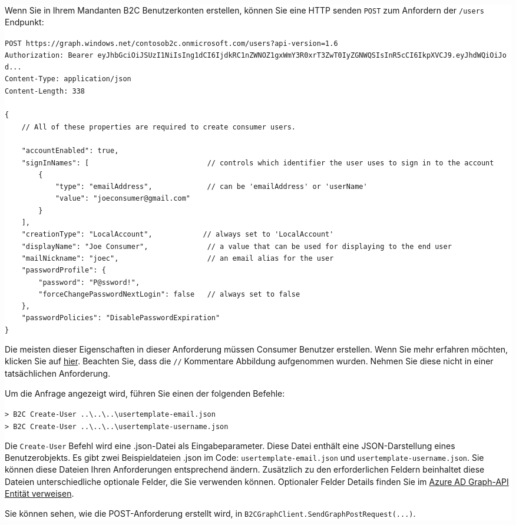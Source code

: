 Wenn Sie in Ihrem Mandanten B2C Benutzerkonten erstellen, können Sie eine HTTP senden `POST` zum Anfordern der `/users` Endpunkt:

```
POST https://graph.windows.net/contosob2c.onmicrosoft.com/users?api-version=1.6
Authorization: Bearer eyJhbGciOiJSUzI1NiIsIng1dCI6IjdkRC1nZWNOZ1gxWmY3R0xrT3ZwT0IyZGNWQSIsInR5cCI6IkpXVCJ9.eyJhdWQiOiJod...
Content-Type: application/json
Content-Length: 338

{
    // All of these properties are required to create consumer users.

    "accountEnabled": true,
    "signInNames": [                            // controls which identifier the user uses to sign in to the account
        {
            "type": "emailAddress",             // can be 'emailAddress' or 'userName'
            "value": "joeconsumer@gmail.com"
        }
    ],
    "creationType": "LocalAccount",            // always set to 'LocalAccount'
    "displayName": "Joe Consumer",              // a value that can be used for displaying to the end user
    "mailNickname": "joec",                     // an email alias for the user
    "passwordProfile": {
        "password": "P@ssword!",
        "forceChangePasswordNextLogin": false   // always set to false
    },
    "passwordPolicies": "DisablePasswordExpiration"
}
```

Die meisten dieser Eigenschaften in dieser Anforderung müssen Consumer Benutzer erstellen. Wenn Sie mehr erfahren möchten, klicken Sie auf [hier](https://msdn.microsoft.com/library/azure/ad/graph/api/users-operations#CreateLocalAccountUser). Beachten Sie, dass die `//` Kommentare Abbildung aufgenommen wurden. Nehmen Sie diese nicht in einer tatsächlichen Anforderung.

Um die Anfrage angezeigt wird, führen Sie einen der folgenden Befehle:

```
> B2C Create-User ..\..\..\usertemplate-email.json
> B2C Create-User ..\..\..\usertemplate-username.json
```

Die `Create-User` Befehl wird eine .json-Datei als Eingabeparameter. Diese Datei enthält eine JSON-Darstellung eines Benutzerobjekts. Es gibt zwei Beispieldateien .json im Code: `usertemplate-email.json` und `usertemplate-username.json`. Sie können diese Dateien Ihren Anforderungen entsprechend ändern. Zusätzlich zu den erforderlichen Feldern beinhaltet diese Dateien unterschiedliche optionale Felder, die Sie verwenden können. Optionaler Felder Details finden Sie im [Azure AD Graph-API Entität verweisen](https://msdn.microsoft.com/Library/Azure/Ad/Graph/api/entity-and-complex-type-reference#user-entity).

Sie können sehen, wie die POST-Anforderung erstellt wird, in `B2CGraphClient.SendGraphPostRequest(...)`.
